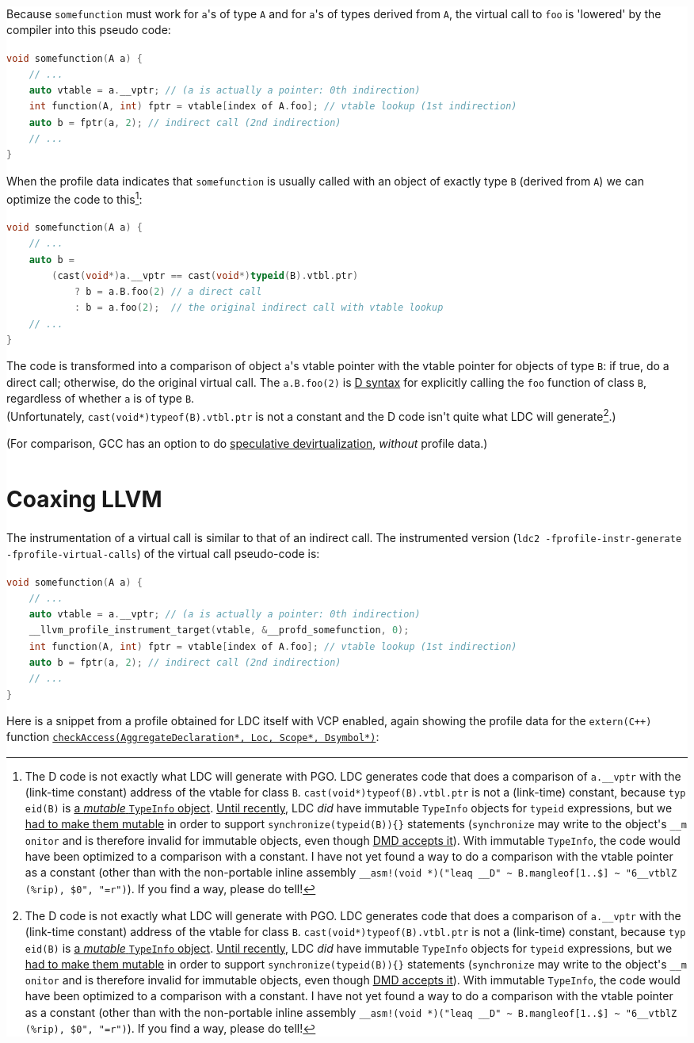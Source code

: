 Because `somefunction` must work for `a`'s of type `A` and for `a`'s of types derived from `A`, the virtual call to `foo` is 'lowered' by the compiler into this pseudo code:

```cpp
void somefunction(A a) {
    // ...
    auto vtable = a.__vptr; // (a is actually a pointer: 0th indirection)
    int function(A, int) fptr = vtable[index of A.foo]; // vtable lookup (1st indirection)
    auto b = fptr(a, 2); // indirect call (2nd indirection)
    // ...
}
```

When the profile data indicates that `somefunction` is usually called with an object of exactly type `B` (derived from `A`) we can optimize the code to this[^mutabletypeid]:

```cpp
void somefunction(A a) {
    // ...
    auto b =
        (cast(void*)a.__vptr == cast(void*)typeid(B).vtbl.ptr)
            ? b = a.B.foo(2) // a direct call
            : b = a.foo(2);  // the original indirect call with vtable lookup
    // ...
}
```

The code is transformed into a comparison of object `a`'s vtable pointer with the vtable pointer for objects of type `B`: if true, do a direct call; otherwise, do the original virtual call. The `a.B.foo(2)` is [D syntax](https://dlang.org/spec/function.html#virtual-functions) for explicitly calling the `foo` function of class `B`, regardless of whether `a` is of type `B`.  
(Unfortunately, `cast(void*)typeof(B).vtbl.ptr` is not a constant and the D code isn't quite what LDC will generate[^mutabletypeid].)

(For comparison, GCC has an option to do [speculative devirtualization](http://hubicka.blogspot.nl/2014/02/devirtualization-in-c-part-4-analyzing.html), _without_ profile data.)

[^mutabletypeid]: The D code is not exactly what LDC will generate with PGO. LDC generates code that does a comparison of `a.__vptr` with the (link-time constant) address of the vtable for class `B`. `cast(void*)typeof(B).vtbl.ptr` is not a (link-time) constant, because `typeid(B)` is [a _mutable_ `TypeInfo` object](https://forum.dlang.org/thread/entjlarqzpfqohvnnwjb@forum.dlang.org). [Until recently](https://github.com/ldc-developers/ldc/pull/1380), LDC _did_ have immutable `TypeInfo` objects for `typeid` expressions, but we [had to make them mutable](https://github.com/ldc-developers/ldc/issues/1377) in order to support `synchronize(typeid(B)){}` statements (`synchronize` may write to the object's `__monitor` and is therefore invalid for immutable objects, even though [DMD accepts it](https://github.com/D-Programming-Language/dmd/pull/5564)). With immutable `TypeInfo`, the code would have been optimized to a comparison with a constant. I have not yet found a way to do a comparison with the vtable pointer as a constant (other than with the non-portable inline assembly `__asm!(void *)("leaq __D" ~ B.mangleof[1..$] ~ "6__vtblZ(%rip), $0", "=r")`). If you find a way, please do tell!

# Coaxing LLVM

The instrumentation of a virtual call is similar to that of an indirect call. The instrumented version (`ldc2 -fprofile-instr-generate -fprofile-virtual-calls`) of the virtual call pseudo-code is:

```cpp
void somefunction(A a) {
    // ...
    auto vtable = a.__vptr; // (a is actually a pointer: 0th indirection)
    __llvm_profile_instrument_target(vtable, &__profd_somefunction, 0);
    int function(A, int) fptr = vtable[index of A.foo]; // vtable lookup (1st indirection)
    auto b = fptr(a, 2); // indirect call (2nd indirection)
    // ...
}
```

Here is a snippet from a profile obtained for LDC itself with VCP enabled, again showing the profile data for the `extern(C++)` function [`checkAccess(AggregateDeclaration*, Loc, Scope*, Dsymbol*)`](https://github.com/ldc-developers/ldc/blob/v1.0.0-alpha1/ddmd/access.d#L135):


[^pgowiki]: PGO in LDC is not very well documented yet. There is only a draft wiki page: [http://wiki.dlang.org/LDC_LLVM_profiling_instrumentation](http://wiki.dlang.org/LDC_LLVM_profiling_instrumentation)
[^profdata]: LDC builds include a renamed `llvm-profdata` (to `ldc-profdata`) to ensure that the version used corresponds exactly to the LLVM version with which LDC was built.
[^IR]: If you use LDC and want to learn how your code is executed or want to try and optimize your code, it is very rewarding to learn the basics of LLVM IR representation and study the output of `ldc2 -c -output-ll` on pieces of your program. An interesting presentation that starts with an explanation of the basics: [Understanding Compiler Optimization - Chandler Carruth - Opening Keynote Meeting C++ 2015](https://www.youtube.com/watch?v=FnGCDLhaxKU).